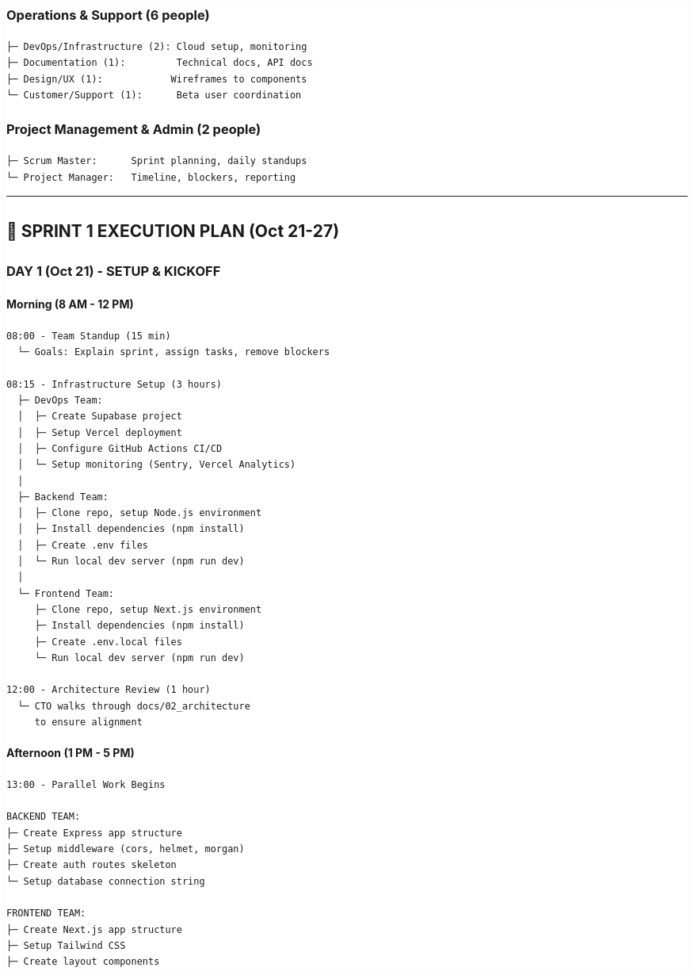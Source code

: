 ### Operations & Support (6 people)
```
├─ DevOps/Infrastructure (2): Cloud setup, monitoring
├─ Documentation (1):         Technical docs, API docs
├─ Design/UX (1):            Wireframes to components
└─ Customer/Support (1):      Beta user coordination
```

### Project Management & Admin (2 people)
```
├─ Scrum Master:      Sprint planning, daily standups
└─ Project Manager:   Timeline, blockers, reporting
```

---

## 🚀 SPRINT 1 EXECUTION PLAN (Oct 21-27)

### DAY 1 (Oct 21) - SETUP & KICKOFF

#### Morning (8 AM - 12 PM)
```
08:00 - Team Standup (15 min)
  └─ Goals: Explain sprint, assign tasks, remove blockers

08:15 - Infrastructure Setup (3 hours)
  ├─ DevOps Team:
  │  ├─ Create Supabase project
  │  ├─ Setup Vercel deployment
  │  ├─ Configure GitHub Actions CI/CD
  │  └─ Setup monitoring (Sentry, Vercel Analytics)
  │
  ├─ Backend Team:
  │  ├─ Clone repo, setup Node.js environment
  │  ├─ Install dependencies (npm install)
  │  ├─ Create .env files
  │  └─ Run local dev server (npm run dev)
  │
  └─ Frontend Team:
     ├─ Clone repo, setup Next.js environment
     ├─ Install dependencies (npm install)
     ├─ Create .env.local files
     └─ Run local dev server (npm run dev)

12:00 - Architecture Review (1 hour)
  └─ CTO walks through docs/02_architecture
     to ensure alignment
```

#### Afternoon (1 PM - 5 PM)
```
13:00 - Parallel Work Begins

BACKEND TEAM:
├─ Create Express app structure
├─ Setup middleware (cors, helmet, morgan)
├─ Create auth routes skeleton
└─ Setup database connection string

FRONTEND TEAM:
├─ Create Next.js app structure
├─ Setup Tailwind CSS
├─ Create layout components
```